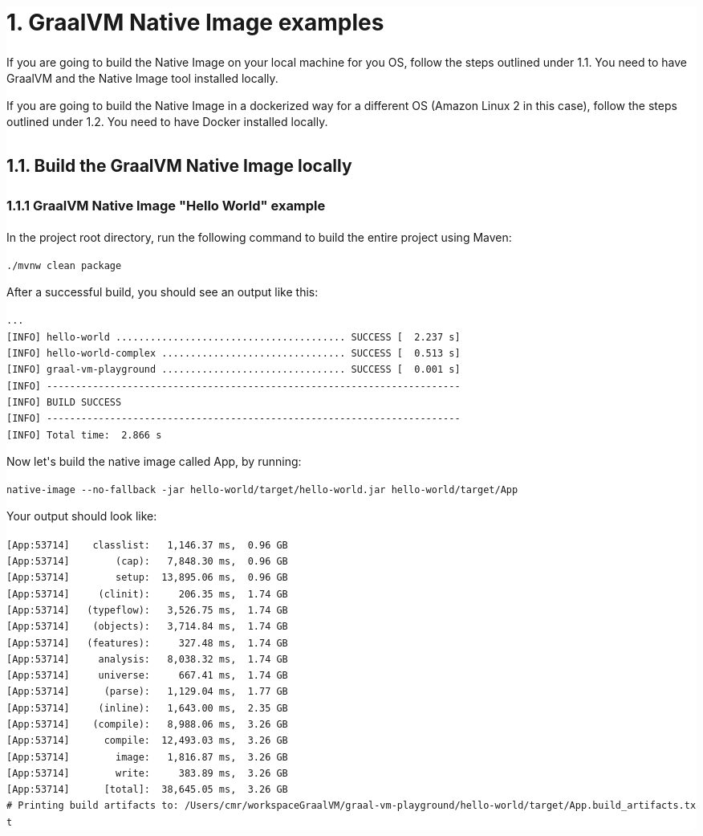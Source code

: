 # 1. GraalVM Native Image examples

If you are going to build the Native Image on your local machine for you OS, follow the steps outlined under 1.1. You need to have GraalVM and the Native Image tool installed locally. 

If you are going to build the Native Image in a dockerized way for a different OS (Amazon Linux 2 in this case), follow the steps outlined under 1.2. You need to have Docker installed locally. 

## 1.1. Build the GraalVM Native Image locally

### 1.1.1 GraalVM Native Image "Hello World" example

In the project root directory, run the following command to build the entire project using Maven:

```bash
./mvnw clean package
```

After a successful build, you should see an output like this:
```commandline
...
[INFO] hello-world ........................................ SUCCESS [  2.237 s]
[INFO] hello-world-complex ................................ SUCCESS [  0.513 s]
[INFO] graal-vm-playground ................................ SUCCESS [  0.001 s]
[INFO] ------------------------------------------------------------------------
[INFO] BUILD SUCCESS
[INFO] ------------------------------------------------------------------------
[INFO] Total time:  2.866 s
```

Now let's build the native image called App, by running:
```commandline
native-image --no-fallback -jar hello-world/target/hello-world.jar hello-world/target/App
```

Your output should look like:
```commandline
[App:53714]    classlist:   1,146.37 ms,  0.96 GB
[App:53714]        (cap):   7,848.30 ms,  0.96 GB
[App:53714]        setup:  13,895.06 ms,  0.96 GB
[App:53714]     (clinit):     206.35 ms,  1.74 GB
[App:53714]   (typeflow):   3,526.75 ms,  1.74 GB
[App:53714]    (objects):   3,714.84 ms,  1.74 GB
[App:53714]   (features):     327.48 ms,  1.74 GB
[App:53714]     analysis:   8,038.32 ms,  1.74 GB
[App:53714]     universe:     667.41 ms,  1.74 GB
[App:53714]      (parse):   1,129.04 ms,  1.77 GB
[App:53714]     (inline):   1,643.00 ms,  2.35 GB
[App:53714]    (compile):   8,988.06 ms,  3.26 GB
[App:53714]      compile:  12,493.03 ms,  3.26 GB
[App:53714]        image:   1,816.87 ms,  3.26 GB
[App:53714]        write:     383.89 ms,  3.26 GB
[App:53714]      [total]:  38,645.05 ms,  3.26 GB
# Printing build artifacts to: /Users/cmr/workspaceGraalVM/graal-vm-playground/hello-world/target/App.build_artifacts.txt
```
